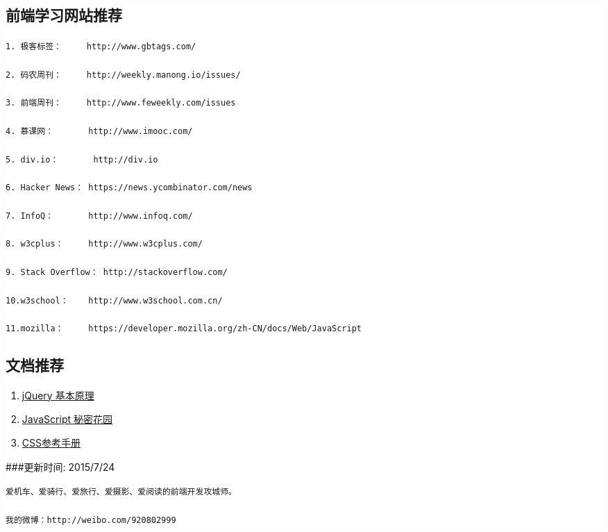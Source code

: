 


## <a name='web'>前端学习网站推荐</a>
	
	1. 极客标签：     http://www.gbtags.com/

	2. 码农周刊：     http://weekly.manong.io/issues/
	
	3. 前端周刊：     http://www.feweekly.com/issues
	
	4. 慕课网：       http://www.imooc.com/
	
	5. div.io：		 http://div.io 
	
	6. Hacker News： https://news.ycombinator.com/news
	
	7. InfoQ：       http://www.infoq.com/
	
	8. w3cplus：     http://www.w3cplus.com/
	
	9. Stack Overflow： http://stackoverflow.com/
	
	10.w3school：    http://www.w3school.com.cn/

	11.mozilla：     https://developer.mozilla.org/zh-CN/docs/Web/JavaScript



## <a name='web'>文档推荐</a>

	
1. [jQuery 基本原理](http://docs.huihoo.com/jquery/jquery-fundamentals/zh-cn/index.html "jQuery 基本原理")


2. [JavaScript 秘密花园](http://bonsaiden.github.io/JavaScript-Garden/zh/)


3. [CSS参考手册](http://css.doyoe.com/)




###更新时间:  2015/7/24

	爱机车、爱骑行、爱旅行、爱摄影、爱阅读的前端开发攻城师。
	
	我的微博：http://weibo.com/920802999
